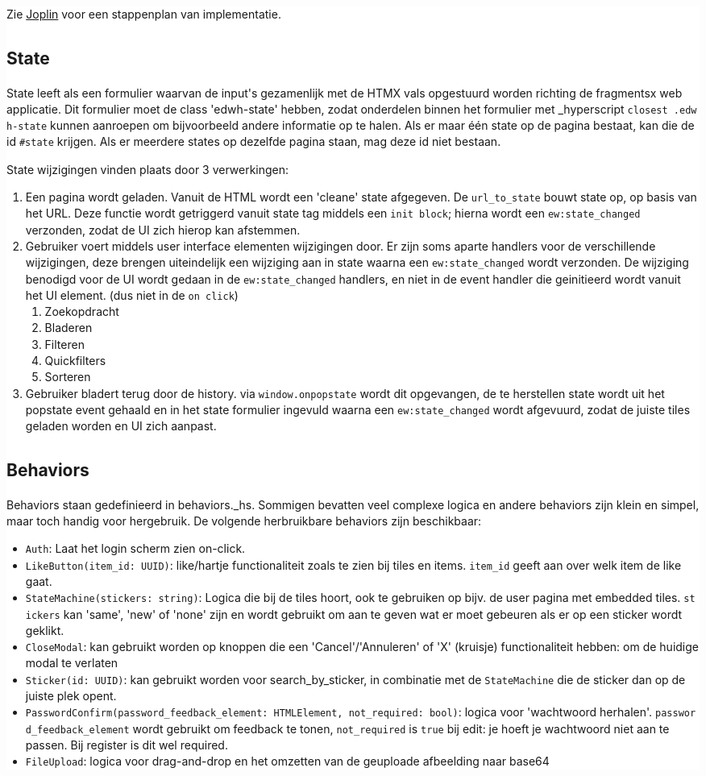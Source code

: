 Zie [Joplin](https://joplin.edwh.nl/shares/INGbv5yR7BRXdcsJzqgHuV5U0iKoYkCx) voor een stappenplan van implementatie.

## State
State leeft als een formulier waarvan de input's gezamenlijk met de HTMX vals opgestuurd worden richting de fragmentsx
web applicatie. Dit formulier moet de class 'edwh-state' hebben, 
zodat onderdelen binnen het formulier met  _hyperscript `closest .edwh-state` kunnen aanroepen om bijvoorbeeld andere informatie op te halen.
Als er maar één state op de pagina bestaat, kan die de id `#state` krijgen. Als er meerdere states op dezelfde pagina staan, mag deze id niet bestaan.

State wijzigingen vinden plaats door 3 verwerkingen:

1. Een pagina wordt geladen. Vanuit de HTML wordt een 'cleane' state afgegeven. De `url_to_state` bouwt state op, op
   basis van het URL. Deze functie wordt getriggerd vanuit state tag middels een `init block`; hierna wordt
   een `ew:state_changed` verzonden, zodat de UI zich hierop kan afstemmen.
2. Gebruiker voert middels user interface elementen wijzigingen door. Er zijn soms aparte handlers voor de verschillende
   wijzigingen, deze brengen uiteindelijk een wijziging aan in state waarna een `ew:state_changed` wordt verzonden. De
   wijziging benodigd voor de UI wordt gedaan in de `ew:state_changed` handlers, en niet in de event handler die
   geinitieerd wordt vanuit het UI element. (dus niet in de `on click`)
    1. Zoekopdracht
    2. Bladeren
    3. Filteren
    4. Quickfilters
    5. Sorteren
3. Gebruiker bladert terug door de history. via `window.onpopstate` wordt dit opgevangen, de te herstellen state wordt
   uit het popstate event gehaald en in het state formulier ingevuld waarna een `ew:state_changed` wordt afgevuurd,
   zodat de juiste tiles geladen worden en UI zich aanpast.

## Behaviors

Behaviors staan gedefinieerd in behaviors._hs. Sommigen bevatten veel complexe logica en andere behaviors zijn klein en
simpel, maar toch handig voor hergebruik. De volgende herbruikbare behaviors zijn beschikbaar:

- `Auth`: Laat het login scherm zien on-click.
- `LikeButton(item_id: UUID)`: like/hartje functionaliteit zoals te zien bij tiles en items. `item_id` geeft aan over
  welk item de like gaat.
- `StateMachine(stickers: string)`: Logica die bij de tiles hoort, ook te gebruiken op bijv. de user pagina met embedded
  tiles. `stickers` kan 'same', 'new' of 'none' zijn en wordt gebruikt om aan te geven wat er moet gebeuren als er op
  een sticker wordt geklikt.
- `CloseModal`: kan gebruikt worden op knoppen die een 'Cancel'/'Annuleren' of 'X' (kruisje) functionaliteit hebben: om
  de huidige modal te verlaten
- `Sticker(id: UUID)`: kan gebruikt worden voor search_by_sticker, in combinatie met de `StateMachine` die de sticker
  dan op de juiste plek opent.
- `PasswordConfirm(password_feedback_element: HTMLElement, not_required: bool)`: logica voor 'wachtwoord
  herhalen'. `password_feedback_element` wordt gebruikt om feedback te tonen, `not_required` is `true` bij edit: je
  hoeft je wachtwoord niet aan te passen. Bij register is dit wel required.
- `FileUpload`: logica voor drag-and-drop en het omzetten van de geuploade afbeelding naar base64